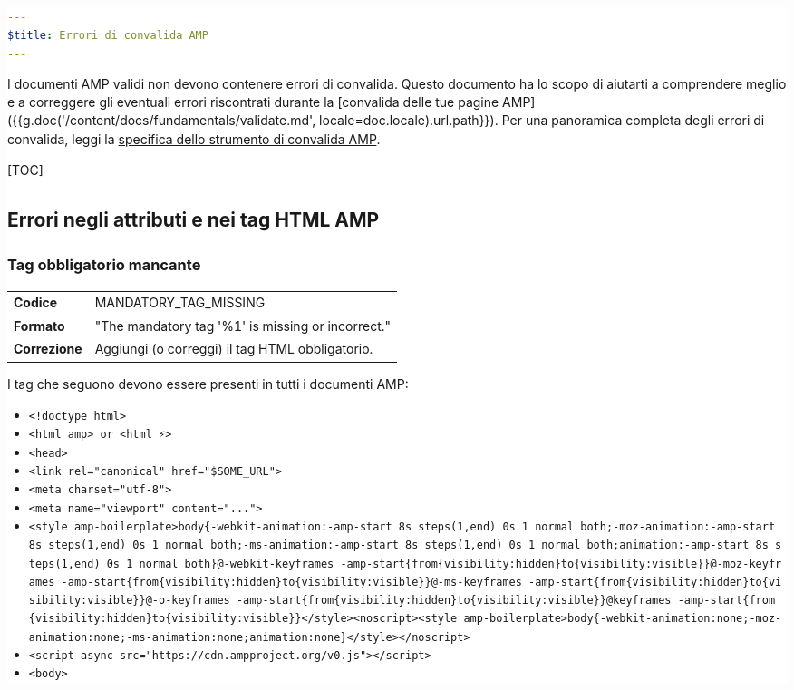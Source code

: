 ```yaml
---
$title: Errori di convalida AMP
---
```




I documenti AMP validi non devono contenere errori di convalida.
Questo documento ha lo scopo di aiutarti a comprendere meglio e a correggere gli eventuali errori riscontrati durante la [convalida delle tue pagine AMP]({{g.doc('/content/docs/fundamentals/validate.md', locale=doc.locale).url.path}}).
Per una panoramica completa degli errori di convalida, leggi la [specifica dello strumento di convalida AMP](https://github.com/ampproject/amphtml/blob/master/validator/validator-main.protoascii).

[TOC]

## Errori negli attributi e nei tag HTML AMP

### Tag obbligatorio mancante

<table>
   <tr>
  	<td class="col-thirty"><strong>Codice</strong></td>
  	<td>MANDATORY_TAG_MISSING</td>
  </tr>
   <tr>
  	<td class="col-thirty"><strong>Formato</strong></td>
  	<td>"The mandatory tag '%1' is missing or incorrect."</td>
  </tr>
   <tr>
  	<td class="col-thirty"><strong>Correzione</strong></td>
  	<td>Aggiungi (o correggi) il tag HTML obbligatorio.</td>
  </tr>
</table>

I tag che seguono devono essere presenti in tutti i documenti AMP:

* <a name="doctype"></a>`<!doctype html>`
* <a name="html"></a>`<html amp> or <html ⚡>`
* <a name="head"></a>`<head>`
* <a name="canonical"></a>`<link rel="canonical" href="$SOME_URL">`
* <a name="utf"></a>`<meta charset="utf-8">`
* <a name="viewport"></a>`<meta name="viewport" content="...">`
* <a name="boilerplate"></a>`<style amp-boilerplate>body{-webkit-animation:-amp-start 8s steps(1,end) 0s 1 normal both;-moz-animation:-amp-start 8s steps(1,end) 0s 1 normal both;-ms-animation:-amp-start 8s steps(1,end) 0s 1 normal both;animation:-amp-start 8s steps(1,end) 0s 1 normal both}@-webkit-keyframes -amp-start{from{visibility:hidden}to{visibility:visible}}@-moz-keyframes -amp-start{from{visibility:hidden}to{visibility:visible}}@-ms-keyframes -amp-start{from{visibility:hidden}to{visibility:visible}}@-o-keyframes -amp-start{from{visibility:hidden}to{visibility:visible}}@keyframes -amp-start{from{visibility:hidden}to{visibility:visible}}</style><noscript><style amp-boilerplate>body{-webkit-animation:none;-moz-animation:none;-ms-animation:none;animation:none}</style></noscript>`
* <a name="ampscript"></a>`<script async src="https://cdn.ampproject.org/v0.js"></script>`
* <a name="body"></a>`<body>`
